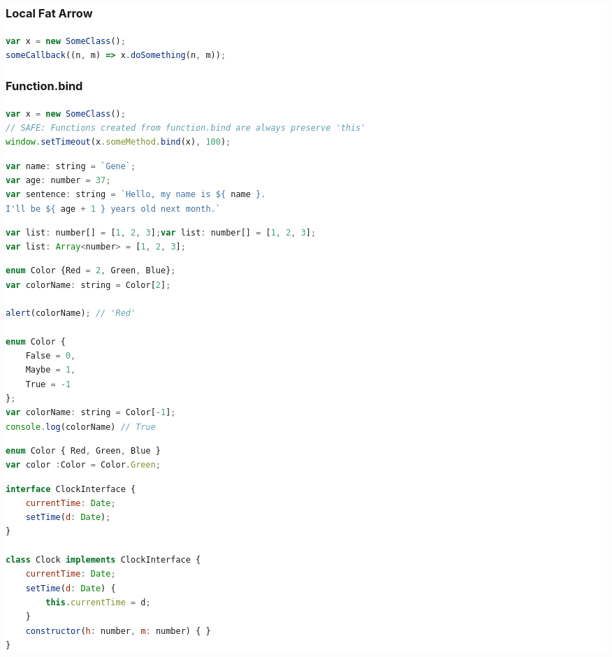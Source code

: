 
### Local Fat Arrow
```js
var x = new SomeClass();
someCallback((n, m) => x.doSomething(n, m));
```


### Function.bind
```js
var x = new SomeClass();
// SAFE: Functions created from function.bind are always preserve 'this'
window.setTimeout(x.someMethod.bind(x), 100);
```


```js
var name: string = `Gene`;
var age: number = 37;
var sentence: string = `Hello, my name is ${ name }.
I'll be ${ age + 1 } years old next month.`
```


```js
var list: number[] = [1, 2, 3];var list: number[] = [1, 2, 3];
var list: Array<number> = [1, 2, 3];
```


```js
enum Color {Red = 2, Green, Blue};
var colorName: string = Color[2];

alert(colorName); // 'Red'

enum Color {
    False = 0,
    Maybe = 1,
    True = -1
};
var colorName: string = Color[-1];
console.log(colorName) // True
```


```js
enum Color { Red, Green, Blue }
var color :Color = Color.Green;
```

```js
interface ClockInterface {
    currentTime: Date;
    setTime(d: Date);
}

class Clock implements ClockInterface {
    currentTime: Date;
    setTime(d: Date) {
        this.currentTime = d;
    }
    constructor(h: number, m: number) { }
}
```
